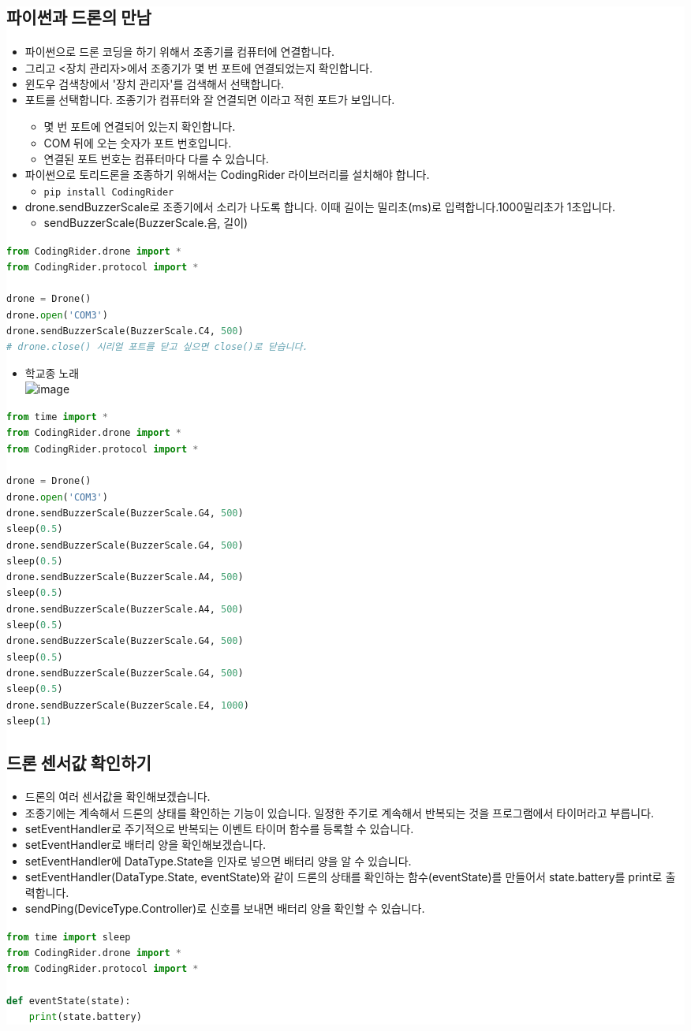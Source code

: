 ## 파이썬과 드론의 만남
* 파이썬으로 드론 코딩을 하기 위해서 조종기를 컴퓨터에 연결합니다.
* 그리고 <장치 관리자>에서 조종기가 몇 번 포트에 연결되었는지 확인합니다. 
* 윈도우 검색창에서 '장치 관리자'를 검색해서 선택합니다.
* 포트를 선택합니다. 조종기가 컴퓨터와 잘 연결되면 <CH340>이라고 적힌 포트가 보입니다.
  * 몇 번 포트에 연결되어 있는지 확인합니다.
  * COM 뒤에 오는 숫자가 포트 번호입니다.
  * 연결된 포트 번호는 컴퓨터마다 다를 수 있습니다.
* 파이썬으로 토리드론을 조종하기 위해서는 CodingRider 라이브러리를 설치해야 합니다.
  * ```pip install CodingRider```
* drone.sendBuzzerScale로 조종기에서 소리가 나도록 합니다. 이때 길이는 밀리초(ms)로 입력합니다.1000밀리초가 1초입니다.
  * sendBuzzerScale(BuzzerScale.음, 길이)
```python
from CodingRider.drone import *
from CodingRider.protocol import *

drone = Drone()   
drone.open('COM3') 
drone.sendBuzzerScale(BuzzerScale.C4, 500) 
# drone.close() 시리얼 포트를 닫고 싶으면 close()로 닫습니다.
```

* 학교종 노래   
![image](https://github.com/user-attachments/assets/b4232066-4792-4607-bd63-6fc13945567e)
```python
from time import *
from CodingRider.drone import *
from CodingRider.protocol import *

drone = Drone()   
drone.open('COM3') 
drone.sendBuzzerScale(BuzzerScale.G4, 500)
sleep(0.5) 
drone.sendBuzzerScale(BuzzerScale.G4, 500)
sleep(0.5) 
drone.sendBuzzerScale(BuzzerScale.A4, 500)
sleep(0.5) 
drone.sendBuzzerScale(BuzzerScale.A4, 500)
sleep(0.5)  
drone.sendBuzzerScale(BuzzerScale.G4, 500)
sleep(0.5) 
drone.sendBuzzerScale(BuzzerScale.G4, 500)
sleep(0.5) 
drone.sendBuzzerScale(BuzzerScale.E4, 1000)
sleep(1)
```

## 드론 센서값 확인하기
* 드론의 여러 센서값을 확인해보겠습니다.
* 조종기에는 계속해서 드론의 상태를 확인하는 기능이 있습니다. 일정한 주기로 계속해서 반복되는 것을 프로그램에서 타이머라고 부릅니다.
* setEventHandler로 주기적으로 반복되는 이벤트 타이머 함수를 등록할 수 있습니다. 
* setEventHandler로 배터리 양을 확인해보겠습니다.
* setEventHandler에 DataType.State을 인자로 넣으면 배터리 양을 알 수 있습니다.
* setEventHandler(DataType.State, eventState)와 같이 드론의 상태를 확인하는 함수(eventState)를 만들어서 state.battery를 print로 출력합니다.
* sendPing(DeviceType.Controller)로 신호를 보내면 배터리 양을 확인할 수 있습니다.
```python
from time import sleep
from CodingRider.drone import *
from CodingRider.protocol import *

def eventState(state):
    print(state.battery)
```